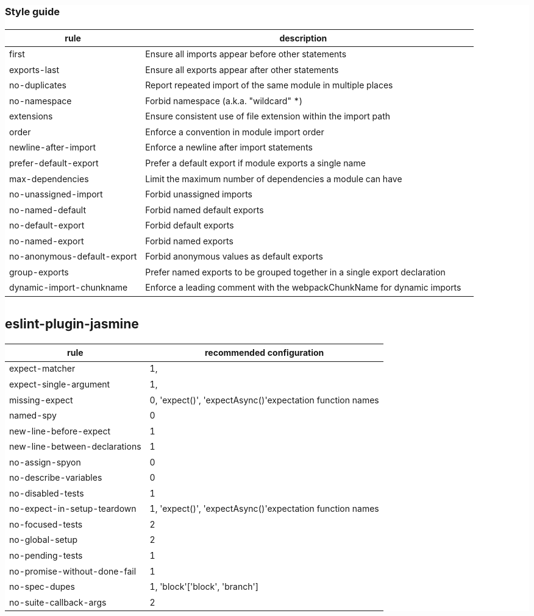 ### Style guide

| rule                        | description                                                                |                        |
| --------------------------- | -------------------------------------------------------------------------- | ---------------------- |
| first                       | Ensure all imports appear before other statements                          |                        |
| exports-last                | Ensure all exports appear after other statements                           |                        |
| no-duplicates               | Report repeated import of the same module in multiple places               |                        |
| no-namespace                | Forbid namespace (a.k.a. "wildcard" *)                                     |                        |
| extensions                  | Ensure consistent use of file extension within the import path             |                        |
| order                       | Enforce a convention in module import order                                |                        |
| newline-after-import        | Enforce a newline after import statements                                  |                        |
| prefer-default-export       | Prefer a default export if module exports a single name                    |                        |
| max-dependencies            | Limit the maximum number of dependencies a module can have                 |                        |
| no-unassigned-import        | Forbid unassigned imports                                                  |                        |
| no-named-default            | Forbid named default exports                                               |                        |
| no-default-export           | Forbid default exports                                                     |                        |
| no-named-export             | Forbid named exports                                                       |                        |
| no-anonymous-default-export | Forbid anonymous values as default exports                                 |                        |
| group-exports               | Prefer named exports to be grouped together in a single export declaration |                        |
| dynamic-import-chunkname    | Enforce a leading comment with the webpackChunkName for dynamic imports    |                        |

## eslint-plugin-jasmine

| rule                          | recommended configuration                                |
| ----------------------------- | -------------------------------------------------------- |
| expect-matcher                | 1,                                                       |
| expect-single-argument        | 1,                                                       |
| missing-expect                | 0, 'expect()', 'expectAsync()'expectation function names |
| named-spy                     | 0                                                        |
| new-line-before-expect        | 1                                                        |
| new-line-between-declarations | 1                                                        |
| no-assign-spyon               | 0                                                        |
| no-describe-variables         | 0                                                        |
| no-disabled-tests             | 1                                                        |
| no-expect-in-setup-teardown   | 1, 'expect()', 'expectAsync()'expectation function names |
| no-focused-tests              | 2                                                        |
| no-global-setup               | 2                                                        |
| no-pending-tests              | 1                                                        |
| no-promise-without-done-fail  | 1                                                        |
| no-spec-dupes                 | 1, 'block'['block', 'branch']                            |
| no-suite-callback-args        | 2                                                        |
